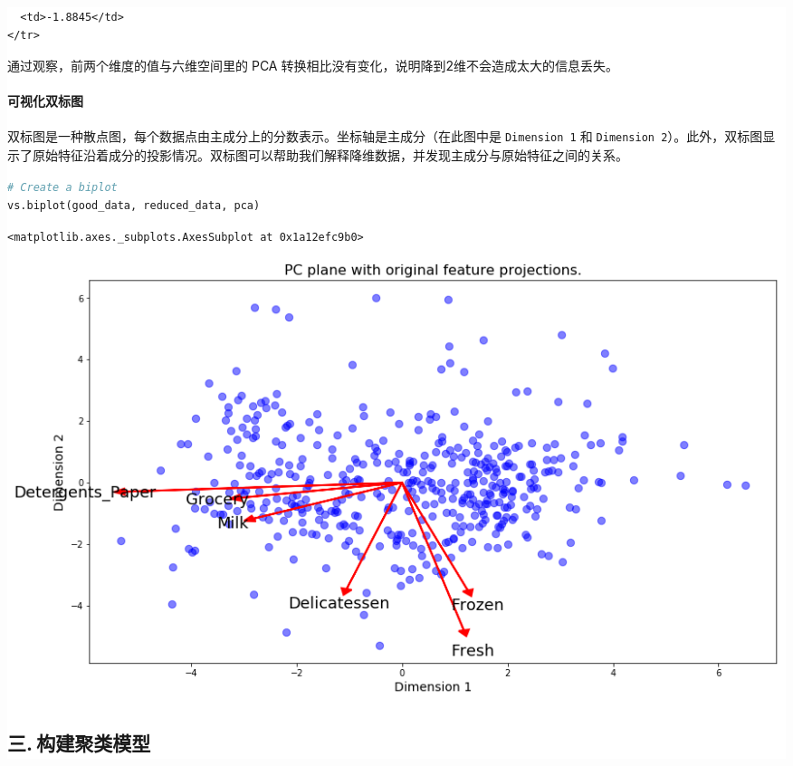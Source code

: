       <td>-1.8845</td>
    </tr>
  </tbody>
</table>
</div>


通过观察，前两个维度的值与六维空间里的 PCA 转换相比没有变化，说明降到2维不会造成太大的信息丢失。


#### 可视化双标图
双标图是一种散点图，每个数据点由主成分上的分数表示。坐标轴是主成分（在此图中是 `Dimension 1` 和 `Dimension 2`）。此外，双标图显示了原始特征沿着成分的投影情况。双标图可以帮助我们解释降维数据，并发现主成分与原始特征之间的关系。



```python
# Create a biplot
vs.biplot(good_data, reduced_data, pca)
```




    <matplotlib.axes._subplots.AxesSubplot at 0x1a12efc9b0>




![png](output_37_1.png)


## 三. 构建聚类模型
